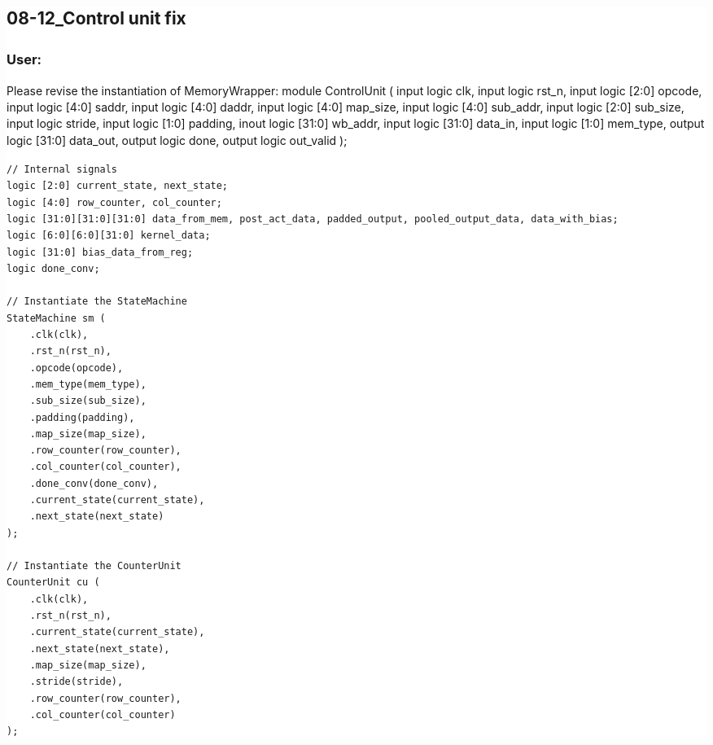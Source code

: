 ## 08-12_Control unit fix
### User:
Please revise the instantiation of MemoryWrapper:
module ControlUnit (
    input logic clk,
    input logic rst_n,
    input logic [2:0] opcode,
    input logic [4:0] saddr,
    input logic [4:0] daddr,
    input logic [4:0] map_size,
    input logic [4:0] sub_addr,
    input logic [2:0] sub_size,
    input logic stride,
    input logic [1:0] padding,
    inout logic [31:0] wb_addr,
    input logic [31:0] data_in,
    input logic [1:0] mem_type,
    output logic [31:0] data_out,
    output logic done,
    output logic out_valid
);

    // Internal signals
    logic [2:0] current_state, next_state;
    logic [4:0] row_counter, col_counter;
    logic [31:0][31:0][31:0] data_from_mem, post_act_data, padded_output, pooled_output_data, data_with_bias;
    logic [6:0][6:0][31:0] kernel_data;
    logic [31:0] bias_data_from_reg;
    logic done_conv;

    // Instantiate the StateMachine
    StateMachine sm (
        .clk(clk),
        .rst_n(rst_n),
        .opcode(opcode),
        .mem_type(mem_type),
        .sub_size(sub_size),
        .padding(padding),
        .map_size(map_size),
        .row_counter(row_counter),
        .col_counter(col_counter),
        .done_conv(done_conv),
        .current_state(current_state),
        .next_state(next_state)
    );

    // Instantiate the CounterUnit
    CounterUnit cu (
        .clk(clk),
        .rst_n(rst_n),
        .current_state(current_state),
        .next_state(next_state),
        .map_size(map_size),
        .stride(stride),
        .row_counter(row_counter),
        .col_counter(col_counter)
    );
